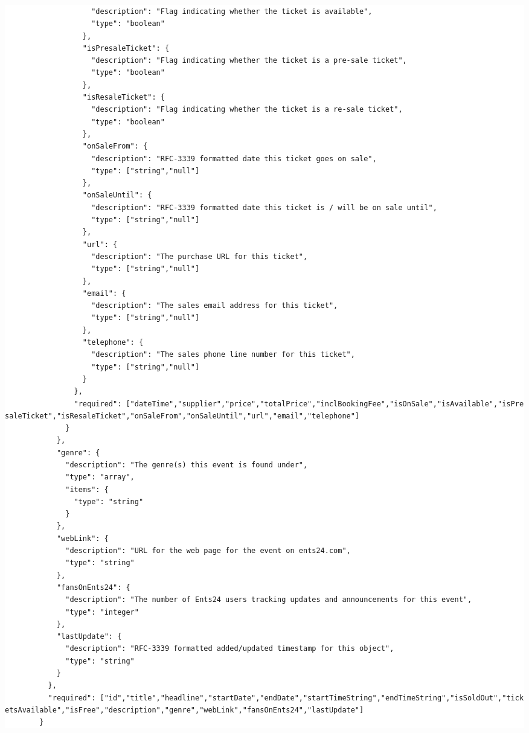                         "description": "Flag indicating whether the ticket is available",
                        "type": "boolean"
                      },
                      "isPresaleTicket": {
                        "description": "Flag indicating whether the ticket is a pre-sale ticket",
                        "type": "boolean"
                      },
                      "isResaleTicket": {
                        "description": "Flag indicating whether the ticket is a re-sale ticket",
                        "type": "boolean"
                      },
                      "onSaleFrom": {
                        "description": "RFC-3339 formatted date this ticket goes on sale",
                        "type": ["string","null"]
                      },
                      "onSaleUntil": {
                        "description": "RFC-3339 formatted date this ticket is / will be on sale until",
                        "type": ["string","null"]
                      },
                      "url": {
                        "description": "The purchase URL for this ticket",
                        "type": ["string","null"]
                      },
                      "email": {
                        "description": "The sales email address for this ticket",
                        "type": ["string","null"]
                      },
                      "telephone": {
                        "description": "The sales phone line number for this ticket",
                        "type": ["string","null"]
                      }
                    },
                    "required": ["dateTime","supplier","price","totalPrice","inclBookingFee","isOnSale","isAvailable","isPresaleTicket","isResaleTicket","onSaleFrom","onSaleUntil","url","email","telephone"]
                  }
                },
                "genre": {
                  "description": "The genre(s) this event is found under",
                  "type": "array",
                  "items": {
                    "type": "string"
                  }
                },
                "webLink": {
                  "description": "URL for the web page for the event on ents24.com",
                  "type": "string"
                },
                "fansOnEnts24": {
                  "description": "The number of Ents24 users tracking updates and announcements for this event",
                  "type": "integer"
                },
                "lastUpdate": {
                  "description": "RFC-3339 formatted added/updated timestamp for this object",
                  "type": "string"
                }
              },
              "required": ["id","title","headline","startDate","endDate","startTimeString","endTimeString","isSoldOut","ticketsAvailable","isFree","description","genre","webLink","fansOnEnts24","lastUpdate"]
            }
